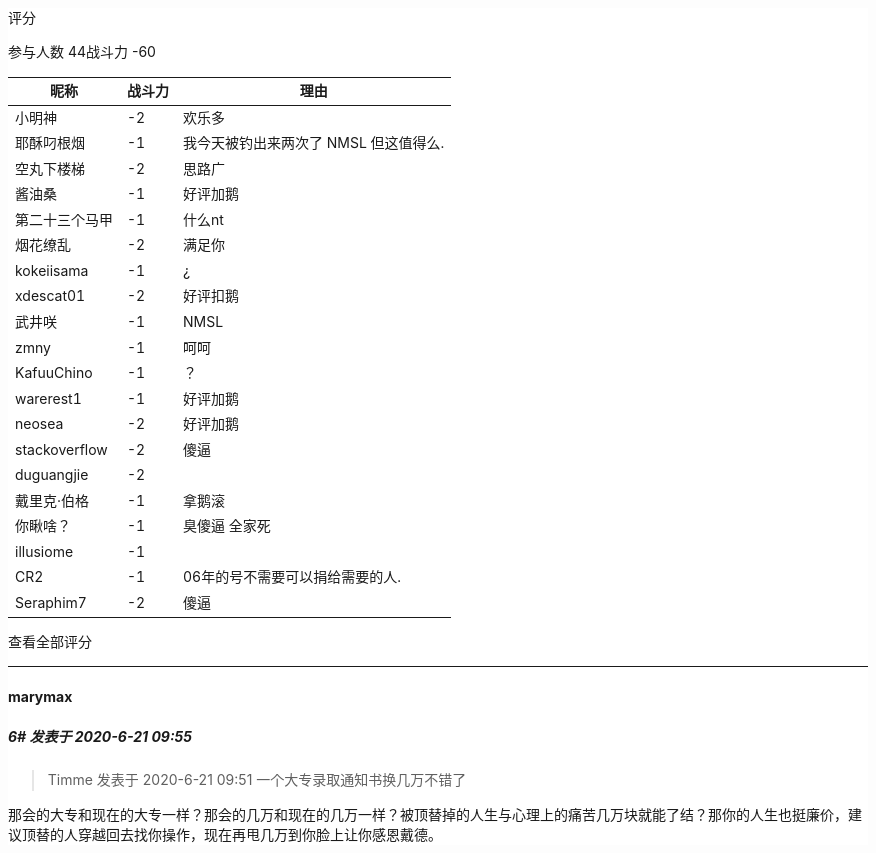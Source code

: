 评分


 参与人数 44战斗力 -60

|昵称|战斗力|理由|
|----|---|---|
| 小明神|-2|欢乐多|
| 耶酥叼根烟|-1|我今天被钓出来两次了 NMSL 但这值得么.|
| 空丸下楼梯|-2|思路广|
| 酱油桑|-1|好评加鹅|
| 第二十三个马甲|-1|什么nt|
| 烟花缭乱|-2|满足你|
| kokeiisama|-1|¿|
| xdescat01|-2|好评扣鹅|
| 武井咲|-1|NMSL|
| zmny|-1|呵呵|
| KafuuChino|-1|？|
| warerest1|-1|好评加鹅|
| neosea|-2|好评加鹅|
| stackoverflow|-2|傻逼|
| duguangjie|-2||
| 戴里克·伯格|-1|拿鹅滚|
| 你瞅啥？|-1|臭傻逼 全家死|
| illusiome|-1||
| CR2|-1|06年的号不需要可以捐给需要的人.|
| Seraphim7|-2|傻逼|


查看全部评分


-----

####  marymax  
##### 6#       发表于 2020-6-21 09:55


<blockquote>Timme 发表于 2020-6-21 09:51
一个大专录取通知书换几万不错了</blockquote>
那会的大专和现在的大专一样？那会的几万和现在的几万一样？被顶替掉的人生与心理上的痛苦几万块就能了结？那你的人生也挺廉价，建议顶替的人穿越回去找你操作，现在再甩几万到你脸上让你感恩戴德。
